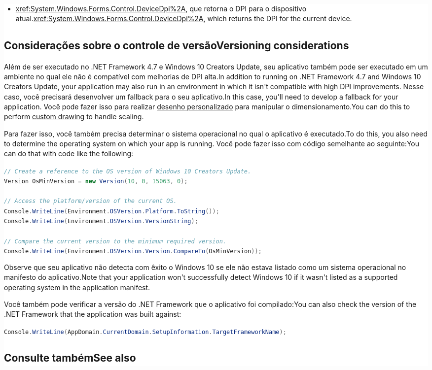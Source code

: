 - <span data-ttu-id="a0a7d-141"><xref:System.Windows.Forms.Control.DeviceDpi%2A>, que retorna o DPI para o dispositivo atual.</span><span class="sxs-lookup"><span data-stu-id="a0a7d-141"><xref:System.Windows.Forms.Control.DeviceDpi%2A>, which returns the DPI for the current device.</span></span>

## <a name="versioning-considerations"></a><span data-ttu-id="a0a7d-142">Considerações sobre o controle de versão</span><span class="sxs-lookup"><span data-stu-id="a0a7d-142">Versioning considerations</span></span>

<span data-ttu-id="a0a7d-143">Além de ser executado no .NET Framework 4.7 e Windows 10 Creators Update, seu aplicativo também pode ser executado em um ambiente no qual ele não é compatível com melhorias de DPI alta.</span><span class="sxs-lookup"><span data-stu-id="a0a7d-143">In addition to running on .NET Framework 4.7 and Windows 10 Creators Update, your application may also run in an environment in which it isn't compatible with high DPI improvements.</span></span> <span data-ttu-id="a0a7d-144">Nesse caso, você precisará desenvolver um fallback para o seu aplicativo.</span><span class="sxs-lookup"><span data-stu-id="a0a7d-144">In this case, you'll need to develop a fallback for your application.</span></span> <span data-ttu-id="a0a7d-145">Você pode fazer isso para realizar [desenho personalizado](./controls/user-drawn-controls.md) para manipular o dimensionamento.</span><span class="sxs-lookup"><span data-stu-id="a0a7d-145">You can do this to perform [custom drawing](./controls/user-drawn-controls.md) to handle scaling.</span></span>

<span data-ttu-id="a0a7d-146">Para fazer isso, você também precisa determinar o sistema operacional no qual o aplicativo é executado.</span><span class="sxs-lookup"><span data-stu-id="a0a7d-146">To do this, you also need to determine the operating system on which your app is running.</span></span> <span data-ttu-id="a0a7d-147">Você pode fazer isso com código semelhante ao seguinte:</span><span class="sxs-lookup"><span data-stu-id="a0a7d-147">You can do that with code like the following:</span></span>

```csharp
// Create a reference to the OS version of Windows 10 Creators Update.
Version OsMinVersion = new Version(10, 0, 15063, 0);

// Access the platform/version of the current OS.
Console.WriteLine(Environment.OSVersion.Platform.ToString());
Console.WriteLine(Environment.OSVersion.VersionString);

// Compare the current version to the minimum required version.
Console.WriteLine(Environment.OSVersion.Version.CompareTo(OsMinVersion));
```

<span data-ttu-id="a0a7d-148">Observe que seu aplicativo não detecta com êxito o Windows 10 se ele não estava listado como um sistema operacional no manifesto do aplicativo.</span><span class="sxs-lookup"><span data-stu-id="a0a7d-148">Note that your application won't successfully detect Windows 10 if it wasn't listed as a supported operating system in the application manifest.</span></span>

<span data-ttu-id="a0a7d-149">Você também pode verificar a versão do .NET Framework que o aplicativo foi compilado:</span><span class="sxs-lookup"><span data-stu-id="a0a7d-149">You can also check the version of the .NET Framework that the application was built against:</span></span>

```csharp
Console.WriteLine(AppDomain.CurrentDomain.SetupInformation.TargetFrameworkName);
```

## <a name="see-also"></a><span data-ttu-id="a0a7d-150">Consulte também</span><span class="sxs-lookup"><span data-stu-id="a0a7d-150">See also</span></span>
